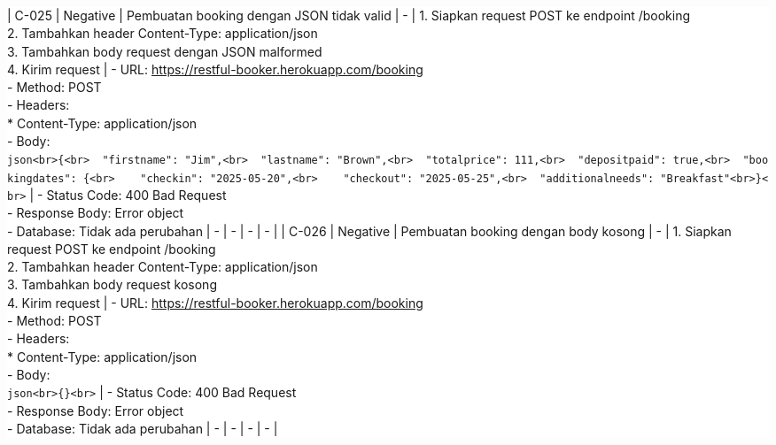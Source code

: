 | C-025 | Negative | Pembuatan booking dengan JSON tidak valid | - | 1. Siapkan request POST ke endpoint /booking<br>2. Tambahkan header Content-Type: application/json<br>3. Tambahkan body request dengan JSON malformed<br>4. Kirim request | - URL: https://restful-booker.herokuapp.com/booking<br>- Method: POST<br>- Headers:<br>  * Content-Type: application/json<br>- Body:<br>```json<br>{<br>  "firstname": "Jim",<br>  "lastname": "Brown",<br>  "totalprice": 111,<br>  "depositpaid": true,<br>  "bookingdates": {<br>    "checkin": "2025-05-20",<br>    "checkout": "2025-05-25",<br>  "additionalneeds": "Breakfast"<br>}<br>``` | - Status Code: 400 Bad Request<br>- Response Body: Error object<br>- Database: Tidak ada perubahan | - | - | - | - |
| C-026 | Negative | Pembuatan booking dengan body kosong | - | 1. Siapkan request POST ke endpoint /booking<br>2. Tambahkan header Content-Type: application/json<br>3. Tambahkan body request kosong<br>4. Kirim request | - URL: https://restful-booker.herokuapp.com/booking<br>- Method: POST<br>- Headers:<br>  * Content-Type: application/json<br>- Body:<br>```json<br>{}<br>``` | - Status Code: 400 Bad Request<br>- Response Body: Error object<br>- Database: Tidak ada perubahan | - | - | - | - |
